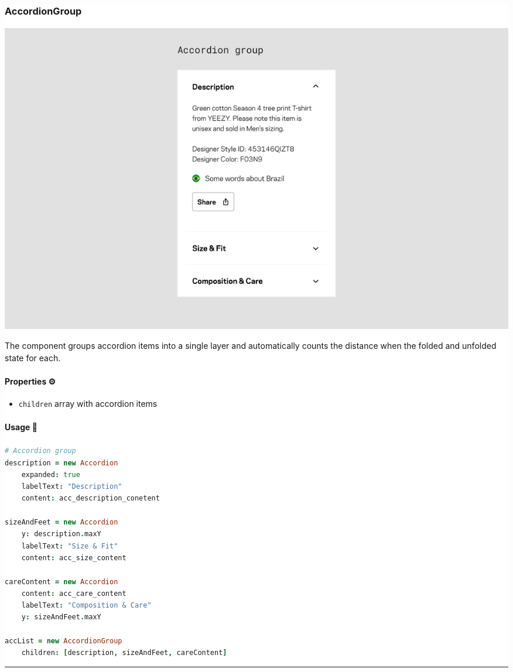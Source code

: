 ### AccordionGroup

![AccordionGroup preview](FFKit.framer/modules/FFKit/components/AccordionGroup/preview/AccordionGroup.jpg)

The component groups accordion items into a single layer and automatically counts the distance when the folded and unfolded state for each.

#### Properties ⚙️

-   `children` array with accordion items

#### Usage 🚀

```coffeescript
# Accordion group
description = new Accordion
    expanded: true
    labelText: "Description"
    content: acc_description_conetent

sizeAndFeet = new Accordion
    y: description.maxY
    labelText: "Size & Fit"
    content: acc_size_content

careContent = new Accordion
    content: acc_care_content
    labelText: "Composition & Care"
    y: sizeAndFeet.maxY

accList = new AccordionGroup
    children: [description, sizeAndFeet, careContent]
```

---